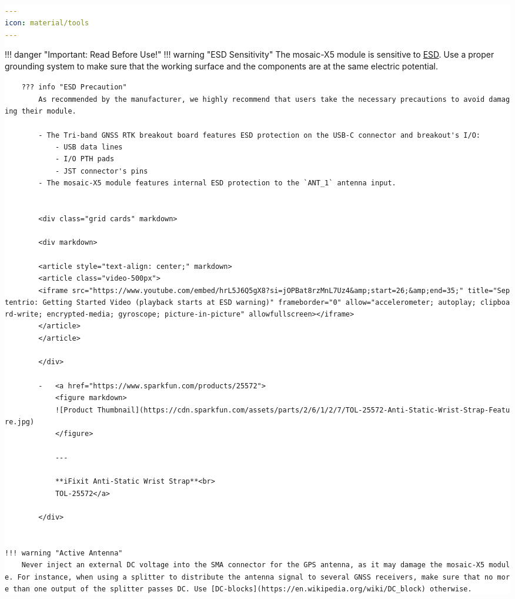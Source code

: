 ```yaml
---
icon: material/tools
---
```


!!! danger "Important: Read Before Use!"
	!!! warning "ESD Sensitivity"
		The mosaic-X5 module is sensitive to [ESD](https://en.wikipedia.org/wiki/Electrostatic_discharge "Electrostatic Discharge"). Use a proper grounding system to make sure that the working surface and the components are at the same electric potential.

		??? info "ESD Precaution"
			As recommended by the manufacturer, we highly recommend that users take the necessary precautions to avoid damaging their module.

			- The Tri-band GNSS RTK breakout board features ESD protection on the USB-C connector and breakout's I/O:
				- USB data lines
				- I/O PTH pads
				- JST connector's pins
			- The mosaic-X5 module features internal ESD protection to the `ANT_1` antenna input.


			<div class="grid cards" markdown>

			<div markdown>

			<article style="text-align: center;" markdown>
			<article class="video-500px">
			<iframe src="https://www.youtube.com/embed/hrL5J6Q5gX8?si=jOPBat8rzMnL7Uz4&amp;start=26;&amp;end=35;" title="Septentrio: Getting Started Video (playback starts at ESD warning)" frameborder="0" allow="accelerometer; autoplay; clipboard-write; encrypted-media; gyroscope; picture-in-picture" allowfullscreen></iframe>
			</article>
			</article>

			</div>

			-   <a href="https://www.sparkfun.com/products/25572">
				<figure markdown>
				![Product Thumbnail](https://cdn.sparkfun.com/assets/parts/2/6/1/2/7/TOL-25572-Anti-Static-Wrist-Strap-Feature.jpg)
				</figure>		

				---

				**iFixit Anti-Static Wrist Strap**<br>
				TOL-25572</a>

			</div>


	!!! warning "Active Antenna"
		Never inject an external DC voltage into the SMA connector for the GPS antenna, as it may damage the mosaic-X5 module. For instance, when using a splitter to distribute the antenna signal to several GNSS receivers, make sure that no more than one output of the splitter passes DC. Use [DC-blocks](https://en.wikipedia.org/wiki/DC_block) otherwise.
